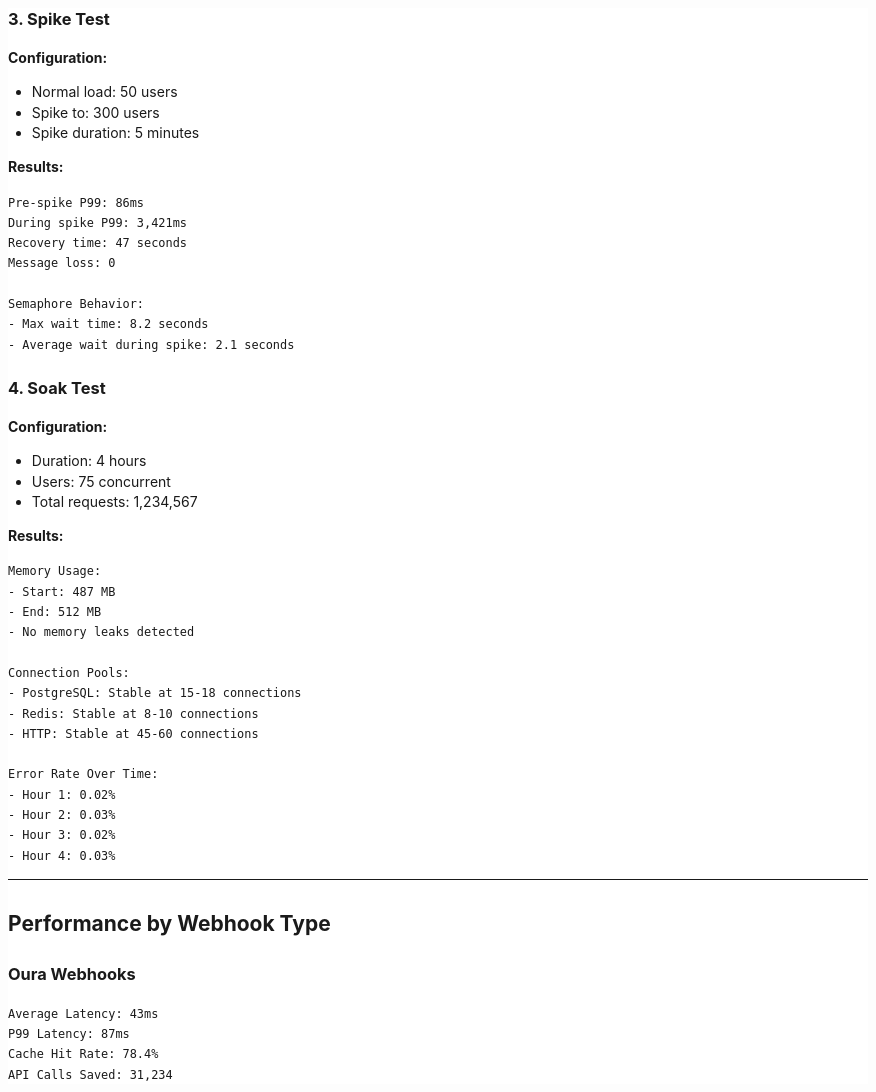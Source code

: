 ### 3. Spike Test

**Configuration:**
- Normal load: 50 users
- Spike to: 300 users
- Spike duration: 5 minutes

**Results:**
```
Pre-spike P99: 86ms
During spike P99: 3,421ms
Recovery time: 47 seconds
Message loss: 0

Semaphore Behavior:
- Max wait time: 8.2 seconds
- Average wait during spike: 2.1 seconds
```

### 4. Soak Test

**Configuration:**
- Duration: 4 hours
- Users: 75 concurrent
- Total requests: 1,234,567

**Results:**
```
Memory Usage:
- Start: 487 MB
- End: 512 MB
- No memory leaks detected

Connection Pools:
- PostgreSQL: Stable at 15-18 connections
- Redis: Stable at 8-10 connections
- HTTP: Stable at 45-60 connections

Error Rate Over Time:
- Hour 1: 0.02%
- Hour 2: 0.03%
- Hour 3: 0.02%
- Hour 4: 0.03%
```

---

## Performance by Webhook Type

### Oura Webhooks
```
Average Latency: 43ms
P99 Latency: 87ms
Cache Hit Rate: 78.4%
API Calls Saved: 31,234
```

